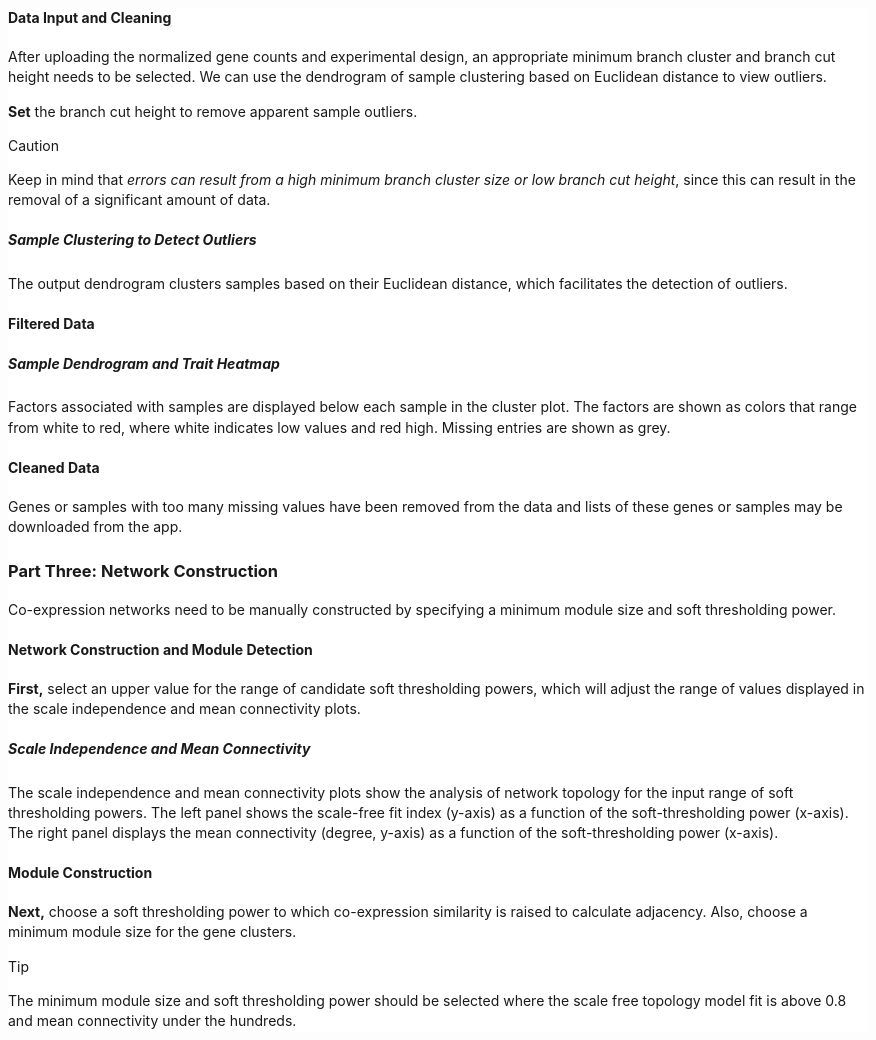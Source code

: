 #### Data Input and Cleaning

After uploading the normalized gene counts and experimental design, an appropriate minimum branch cluster and branch cut height needs to be selected. We can use the dendrogram of sample clustering based on Euclidean distance to view outliers.

<b>Set</b> the branch cut height to remove apparent sample outliers. 

> [!CAUTION]
> Keep in mind that <i>errors can result from a high minimum branch cluster size or low branch cut height</i>, since this can result in the removal of a significant amount of data.

##### Sample Clustering to Detect Outliers

The output dendrogram clusters samples based on their Euclidean distance, which facilitates the detection of outliers.

#### Filtered Data

##### Sample Dendrogram and Trait Heatmap

Factors associated with samples are displayed below each sample in the cluster plot. The factors are shown as colors that range from white to red, where white indicates low values and red high. Missing entries are shown as grey.

#### Cleaned Data

Genes or samples with too many missing values have been removed from the data and lists of these genes or samples may be downloaded from the app.

### Part Three: Network Construction

Co-expression networks need to be manually constructed by specifying a minimum module size and soft thresholding power. 

#### Network Construction and Module Detection

<b>First,</b> select an upper value for the range of candidate soft thresholding powers, which will adjust the range of values displayed in the scale independence and mean connectivity plots.

##### Scale Independence and Mean Connectivity

The scale independence and mean connectivity plots show the analysis of network topology for the input range of soft thresholding powers. The left panel shows the scale-free fit index (y-axis) as a function of the soft-thresholding power (x-axis). The right panel displays the mean connectivity (degree, y-axis) as a function of the soft-thresholding power (x-axis).

#### Module Construction

<b>Next,</b> choose a soft thresholding power to which co-expression similarity is raised to calculate adjacency. Also, choose a minimum module size for the gene clusters.

> [!TIP]
> The minimum module size and soft thresholding power should be selected where the scale free topology model fit is above 0.8 and mean connectivity under the hundreds.
